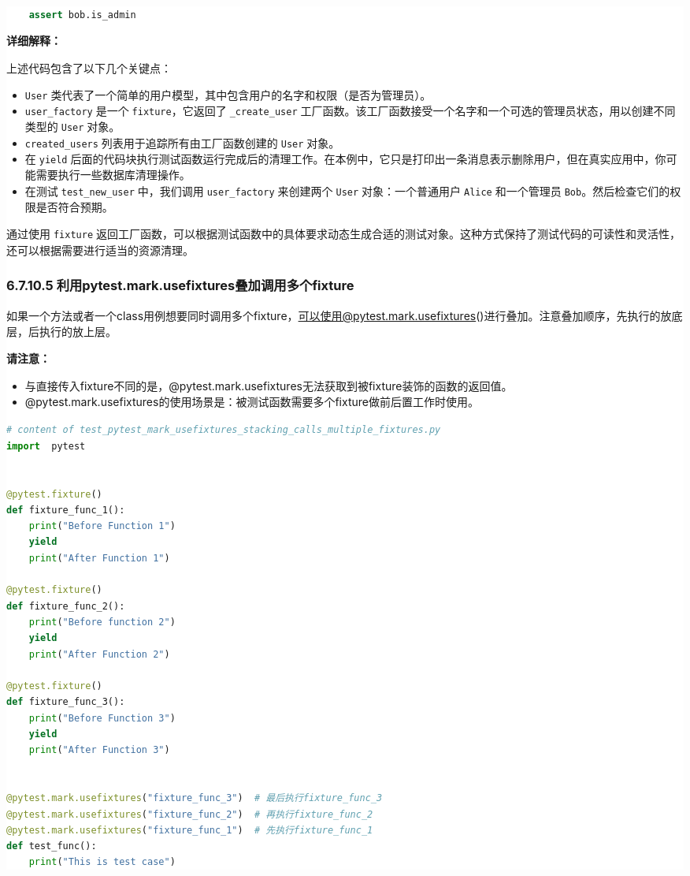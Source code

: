 ```python
    assert bob.is_admin
```

**详细解释：**

上述代码包含了以下几个关键点：

* `User` 类代表了一个简单的用户模型，其中包含用户的名字和权限（是否为管理员）。
* `user_factory` 是一个 `fixture`，它返回了 `_create_user` 工厂函数。该工厂函数接受一个名字和一个可选的管理员状态，用以创建不同类型的 `User` 对象。
* `created_users` 列表用于追踪所有由工厂函数创建的 `User` 对象。
* 在 `yield` 后面的代码块执行测试函数运行完成后的清理工作。在本例中，它只是打印出一条消息表示删除用户，但在真实应用中，你可能需要执行一些数据库清理操作。
* 在测试 `test_new_user` 中，我们调用 `user_factory` 来创建两个 `User` 对象：一个普通用户 `Alice` 和一个管理员 `Bob`。然后检查它们的权限是否符合预期。

通过使用 `fixture` 返回工厂函数，可以根据测试函数中的具体要求动态生成合适的测试对象。这种方式保持了测试代码的可读性和灵活性，还可以根据需要进行适当的资源清理。

### 6.7.10.5 利用pytest.mark.usefixtures叠加**调用多个fixture**

如果一个方法或者一个class用例想要同时调用多个fixture，可以使用@pytest.mark.usefixtures()进行叠加。注意叠加顺序，先执行的放底层，后执行的放上层。

**请注意：**

* 与直接传入fixture不同的是，@pytest.mark.usefixtures无法获取到被fixture装饰的函数的返回值。
* @pytest.mark.usefixtures的使用场景是：被测试函数需要多个fixture做前后置工作时使用。

```python
# content of test_pytest_mark_usefixtures_stacking_calls_multiple_fixtures.py
import  pytest


@pytest.fixture()
def fixture_func_1():
    print("Before Function 1")
    yield
    print("After Function 1")

@pytest.fixture()
def fixture_func_2():
    print("Before function 2")
    yield
    print("After Function 2")

@pytest.fixture()
def fixture_func_3():
    print("Before Function 3")
    yield
    print("After Function 3")


@pytest.mark.usefixtures("fixture_func_3")  # 最后执行fixture_func_3
@pytest.mark.usefixtures("fixture_func_2")  # 再执行fixture_func_2
@pytest.mark.usefixtures("fixture_func_1")  # 先执行fixture_func_1
def test_func():
    print("This is test case")
```
